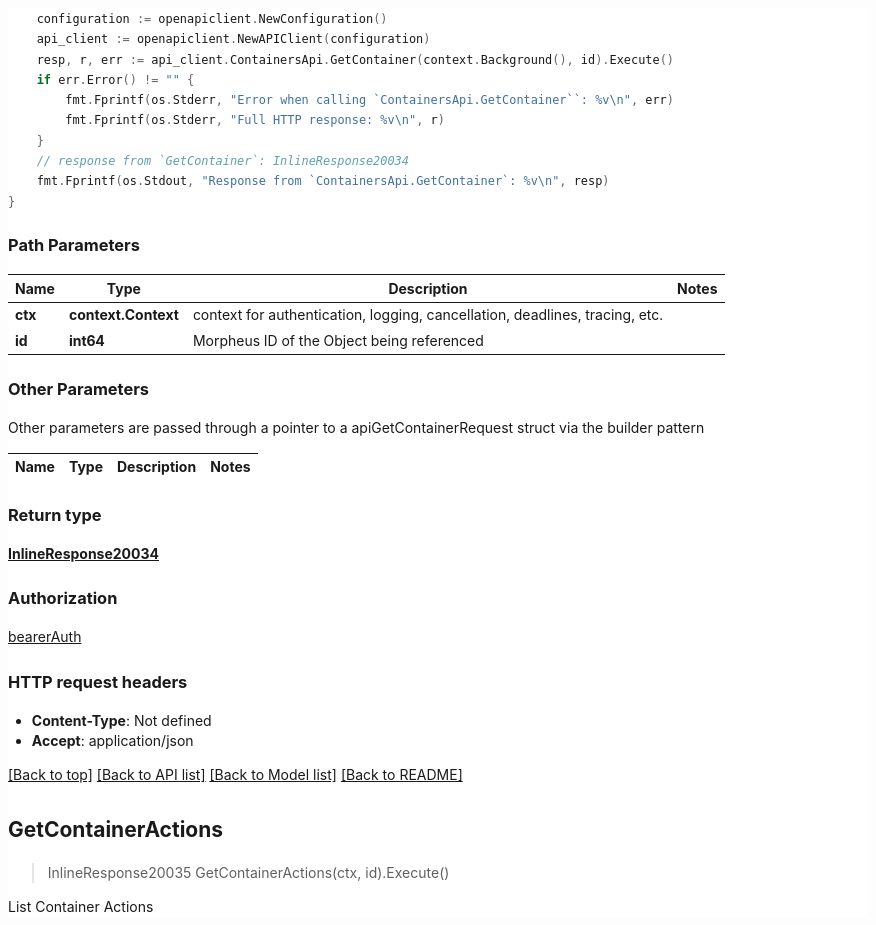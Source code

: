 ```go
    configuration := openapiclient.NewConfiguration()
    api_client := openapiclient.NewAPIClient(configuration)
    resp, r, err := api_client.ContainersApi.GetContainer(context.Background(), id).Execute()
    if err.Error() != "" {
        fmt.Fprintf(os.Stderr, "Error when calling `ContainersApi.GetContainer``: %v\n", err)
        fmt.Fprintf(os.Stderr, "Full HTTP response: %v\n", r)
    }
    // response from `GetContainer`: InlineResponse20034
    fmt.Fprintf(os.Stdout, "Response from `ContainersApi.GetContainer`: %v\n", resp)
}
```

### Path Parameters


Name | Type | Description  | Notes
------------- | ------------- | ------------- | -------------
**ctx** | **context.Context** | context for authentication, logging, cancellation, deadlines, tracing, etc.
**id** | **int64** | Morpheus ID of the Object being referenced | 

### Other Parameters

Other parameters are passed through a pointer to a apiGetContainerRequest struct via the builder pattern


Name | Type | Description  | Notes
------------- | ------------- | ------------- | -------------


### Return type

[**InlineResponse20034**](inline_response_200_34.md)

### Authorization

[bearerAuth](../README.md#bearerAuth)

### HTTP request headers

- **Content-Type**: Not defined
- **Accept**: application/json

[[Back to top]](#) [[Back to API list]](../README.md#documentation-for-api-endpoints)
[[Back to Model list]](../README.md#documentation-for-models)
[[Back to README]](../README.md)


## GetContainerActions

> InlineResponse20035 GetContainerActions(ctx, id).Execute()

List Container Actions
